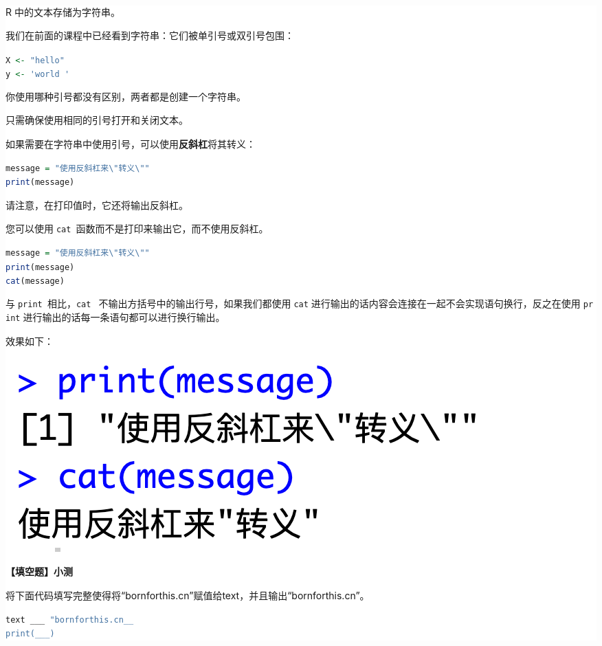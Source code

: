 R 中的文本存储为字符串。

我们在前面的课程中已经看到字符串：它们被单引号或双引号包围：

````r
X <- "hello"
y <- 'world '
````

你使用哪种引号都没有区别，两者都是创建一个字符串。

只需确保使用相同的引号打开和关闭文本。

如果需要在字符串中使用引号，可以使用**反斜杠**将其转义：

```r
message = "使用反斜杠来\"转义\""
print(message)
```

请注意，在打印值时，它还将输出反斜杠。

您可以使用 `cat `函数而不是打印来输出它，而不使用反斜杠。

```r
message = "使用反斜杠来\"转义\""
print(message)
cat(message)
```

 与 `print `相比，`cat ` 不输出方括号中的输出行号，如果我们都使用 `cat` 进行输出的话内容会连接在一起不会实现语句换行，反之在使用 `print` 进行输出的话每一条语句都可以进行换行输出。

效果如下：

![](./01.assets/image-20231101163740982.png)

**【填空题】小测**

将下面代码填写完整使得将“bornforthis.cn”赋值给text，并且输出“bornforthis.cn”。

```r
text ___ "bornforthis.cn__
print(___)
```
